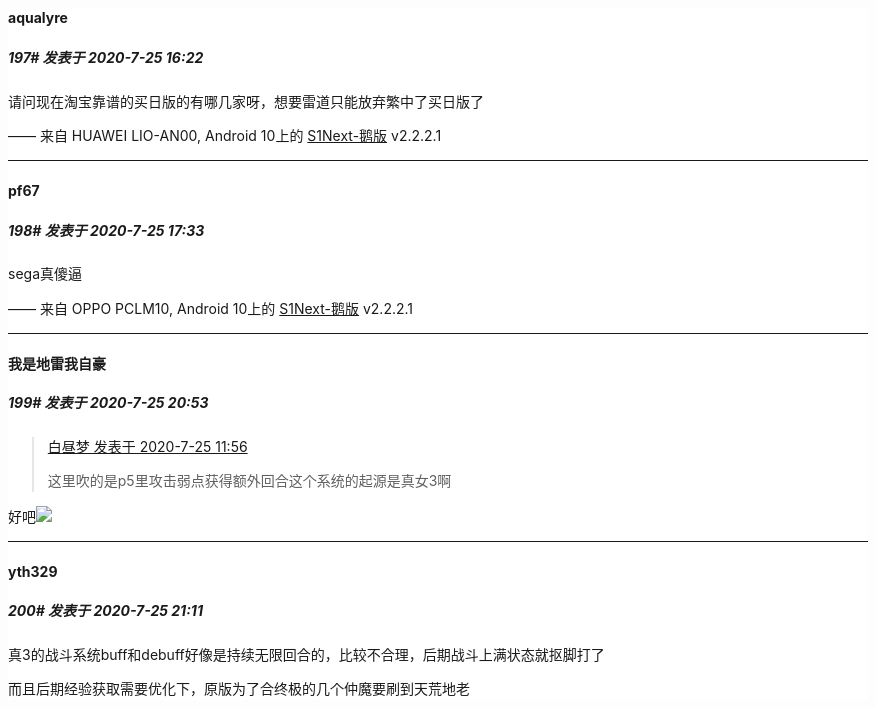 ####  aqualyre  
##### 197#       发表于 2020-7-25 16:22




请问现在淘宝靠谱的买日版的有哪几家呀，想要雷道只能放弃繁中了买日版了

—— 来自 HUAWEI LIO-AN00, Android 10上的 [S1Next-鹅版](https://github.com/ykrank/S1-Next/releases) v2.2.2.1







*****

####  pf67  
##### 198#       发表于 2020-7-25 17:33




sega真傻逼

—— 来自 OPPO PCLM10, Android 10上的 [S1Next-鹅版](https://github.com/ykrank/S1-Next/releases) v2.2.2.1







*****

####  我是地雷我自豪  
##### 199#       发表于 2020-7-25 20:53



<blockquote><a href="httphttps://bbs.saraba1st.com/2b/forum.php?mod=redirect&amp;goto=findpost&amp;pid=48210755&amp;ptid=1949992" target="_blank">白昼梦 发表于 2020-7-25 11:56</a>

这里吹的是p5里攻击弱点获得额外回合这个系统的起源是真女3啊</blockquote>
好吧<img src="https://static.saraba1st.com/image/smiley/face2017/118.png" referrerpolicy="no-referrer">







*****

####  yth329  
##### 200#       发表于 2020-7-25 21:11




真3的战斗系统buff和debuff好像是持续无限回合的，比较不合理，后期战斗上满状态就抠脚打了

而且后期经验获取需要优化下，原版为了合终极的几个仲魔要刷到天荒地老

